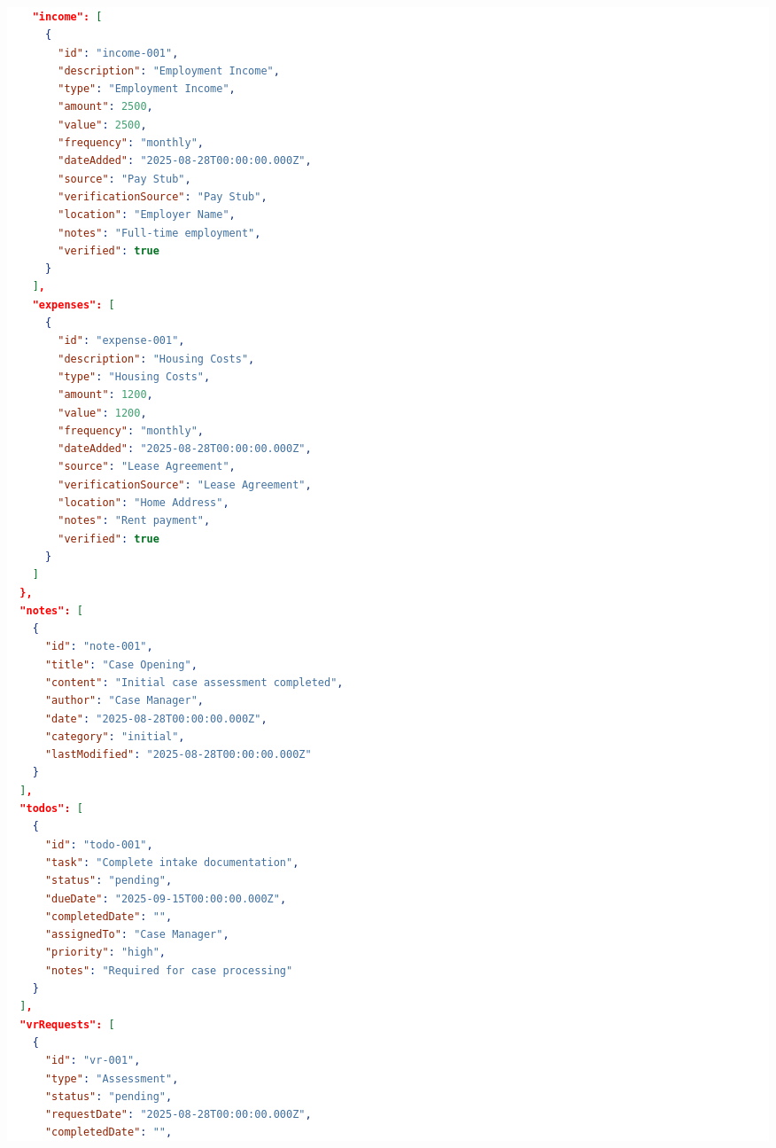 ```json
    "income": [
      {
        "id": "income-001",
        "description": "Employment Income",
        "type": "Employment Income",
        "amount": 2500,
        "value": 2500,
        "frequency": "monthly",
        "dateAdded": "2025-08-28T00:00:00.000Z",
        "source": "Pay Stub",
        "verificationSource": "Pay Stub",
        "location": "Employer Name",
        "notes": "Full-time employment",
        "verified": true
      }
    ],
    "expenses": [
      {
        "id": "expense-001",
        "description": "Housing Costs",
        "type": "Housing Costs",
        "amount": 1200,
        "value": 1200,
        "frequency": "monthly",
        "dateAdded": "2025-08-28T00:00:00.000Z",
        "source": "Lease Agreement",
        "verificationSource": "Lease Agreement",
        "location": "Home Address",
        "notes": "Rent payment",
        "verified": true
      }
    ]
  },
  "notes": [
    {
      "id": "note-001",
      "title": "Case Opening",
      "content": "Initial case assessment completed",
      "author": "Case Manager",
      "date": "2025-08-28T00:00:00.000Z",
      "category": "initial",
      "lastModified": "2025-08-28T00:00:00.000Z"
    }
  ],
  "todos": [
    {
      "id": "todo-001",
      "task": "Complete intake documentation",
      "status": "pending",
      "dueDate": "2025-09-15T00:00:00.000Z",
      "completedDate": "",
      "assignedTo": "Case Manager",
      "priority": "high",
      "notes": "Required for case processing"
    }
  ],
  "vrRequests": [
    {
      "id": "vr-001",
      "type": "Assessment",
      "status": "pending",
      "requestDate": "2025-08-28T00:00:00.000Z",
      "completedDate": "",
```